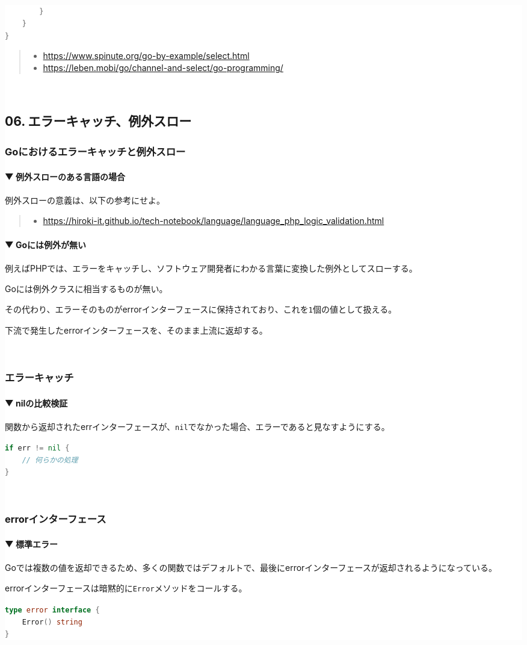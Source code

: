 ```go
		}
    }
}
```

> - https://www.spinute.org/go-by-example/select.html
> - https://leben.mobi/go/channel-and-select/go-programming/

<br>

## 06. エラーキャッチ、例外スロー

### Goにおけるエラーキャッチと例外スロー

#### ▼ 例外スローのある言語の場合

例外スローの意義は、以下の参考にせよ。

> - https://hiroki-it.github.io/tech-notebook/language/language_php_logic_validation.html

#### ▼ Goには例外が無い

例えばPHPでは、エラーをキャッチし、ソフトウェア開発者にわかる言葉に変換した例外としてスローする。

Goには例外クラスに相当するものが無い。

その代わり、エラーそのものがerrorインターフェースに保持されており、これを`1`個の値として扱える。

下流で発生したerrorインターフェースを、そのまま上流に返却する。

<br>

### エラーキャッチ

#### ▼ nilの比較検証

関数から返却されたerrインターフェースが、`nil`でなかった場合、エラーであると見なすようにする。

```go
if err != nil {
    // 何らかの処理
}
```

<br>

### errorインターフェース

#### ▼ 標準エラー

Goでは複数の値を返却できるため、多くの関数ではデフォルトで、最後にerrorインターフェースが返却されるようになっている。

errorインターフェースは暗黙的に`Error`メソッドをコールする。

```go
type error interface {
    Error() string
}
```
